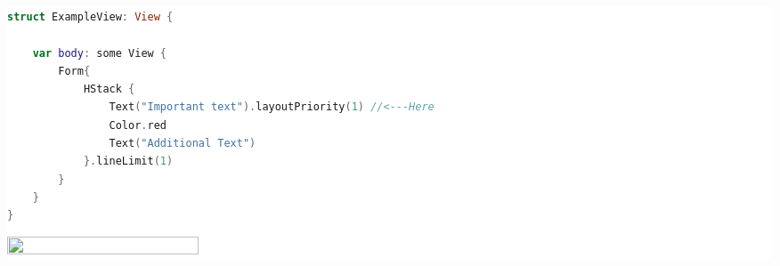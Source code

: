 ```swift
struct ExampleView: View {
    
    var body: some View {
        Form{
            HStack {
                Text("Important text").layoutPriority(1) //<---Here
                Color.red
                Text("Additional Text")
            }.lineLimit(1)
        }
    }
}
```
<img src="https://dreamcraft.io/assets/img/priorityPost/fixed.png" style="width: 50%; height: 50%"/>​

